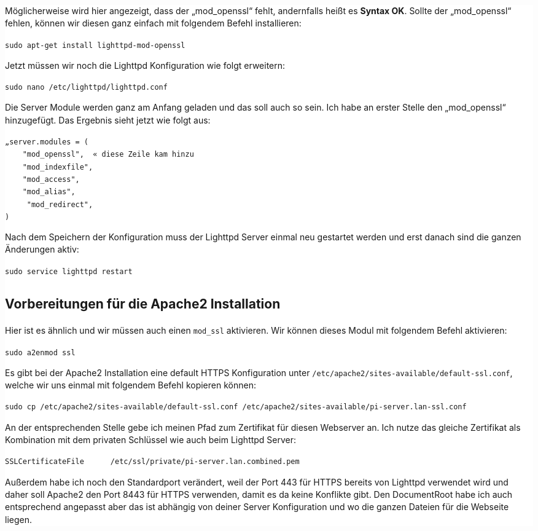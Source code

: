 Möglicherweise wird hier angezeigt, dass der „mod_openssl“ fehlt, andernfalls heißt es **Syntax OK**. Sollte der „mod_openssl“ fehlen, können wir diesen ganz einfach mit folgendem Befehl installieren:

```
sudo apt-get install lighttpd-mod-openssl
```

Jetzt müssen wir noch die Lighttpd Konfiguration wie folgt erweitern:

```
sudo nano /etc/lighttpd/lighttpd.conf
```

Die Server Module werden ganz am Anfang geladen und das soll auch so sein. Ich habe an erster Stelle den „mod_openssl“ hinzugefügt. Das Ergebnis sieht jetzt wie folgt aus:

```
„server.modules = (
    "mod_openssl",  « diese Zeile kam hinzu
    "mod_indexfile",
    "mod_access",
    "mod_alias",
     "mod_redirect",
)
```

Nach dem Speichern der Konfiguration muss der Lighttpd Server einmal neu gestartet werden und erst danach sind die ganzen Änderungen aktiv:

```
sudo service lighttpd restart
```

## Vorbereitungen für die Apache2 Installation

Hier ist es ähnlich und wir müssen auch einen `mod_ssl` aktivieren. Wir können dieses Modul mit folgendem Befehl aktivieren:

```
sudo a2enmod ssl
```

Es gibt bei der Apache2 Installation eine default HTTPS Konfiguration unter `/etc/apache2/sites-available/default-ssl.conf`, welche wir uns einmal mit folgendem Befehl kopieren können:

```
sudo cp /etc/apache2/sites-available/default-ssl.conf /etc/apache2/sites-available/pi-server.lan-ssl.conf
```

An der entsprechenden Stelle gebe ich meinen Pfad zum Zertifikat für diesen Webserver an. Ich nutze das gleiche Zertifikat als Kombination mit dem privaten Schlüssel wie auch beim Lighttpd Server:

```
SSLCertificateFile      /etc/ssl/private/pi-server.lan.combined.pem
```

Außerdem habe ich noch den Standardport verändert, weil der Port 443 für HTTPS bereits von Lighttpd verwendet wird und daher soll Apache2 den Port 8443 für HTTPS verwenden, damit es da keine Konflikte gibt. Den DocumentRoot habe ich auch entsprechend angepasst aber das ist abhängig von deiner Server Konfiguration und wo die ganzen Dateien für die Webseite liegen.
